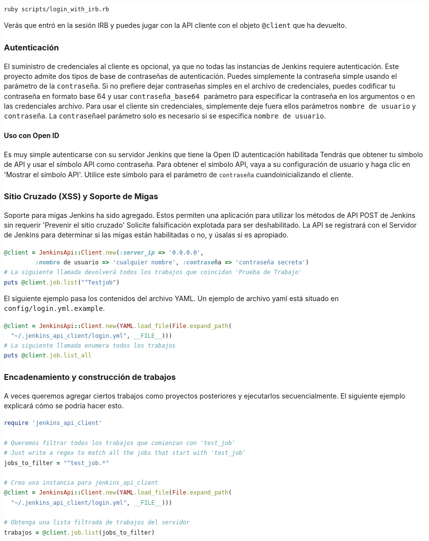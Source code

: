     ruby scripts/login_with_irb.rb
    
Verás que entró en la sesión IRB y puedes jugar con la API
cliente con el objeto <tt>@client</tt> que ha devuelto.

### Autenticación 

El suministro de credenciales al cliente es opcional, ya que no todas las instancias 
de Jenkins requiere autenticación. Este proyecto admite dos tipos de base de contraseñas 
de autenticación. Puedes simplemente la contraseña simple usando el parámetro de la <tt>contraseña</tt>. 
Si no prefiere dejar contraseñas simples en el archivo de credenciales, 
puedes codificar tu contraseña en formato base 64 y usar <tt>contraseña_base64 </tt>
parámetro para especificar la contraseña en los argumentos o en las credenciales 
archivo. Para usar el cliente sin credenciales, simplemente deje fuera ellos parámetros <tt>nombre de usuario</tt> y <tt>contraseña</tt>. La <tt>contraseña</tt>el parámetro solo es necesario si se especifica <tt>nombre de usuario</tt>.

#### Uso con Open ID

Es muy simple autenticarse con su servidor Jenkins que tiene la Open ID autenticación habilitada Tendrás que obtener tu símbolo de API y usar el símbolo API como contraseña. Para obtener el símbolo API, vaya a su configuración de usuario y haga clic en 'Mostrar el símbolo API'. Utilice este símbolo para el parámetro de `contraseña` cuandoinicializando el cliente.

### Sitio Cruzado (XSS) y Soporte de Migas

Soporte para migas Jenkins ha sido agregado. Estos permiten una aplicación para utilizar los métodos de API POST de Jenkins sin requerir 'Prevenir el sitio cruzado' Solicite falsificación explotada para ser deshabilitado. La API se registrará con el Servidor de Jenkins para determinar si las migas están habilitadas o no, y úsalas si es apropiado.

```ruby
@client = JenkinsApi::Client.new(:server_ip => '0.0.0.0',
         :nombre de usuario => 'cualquier nombre', :contraseña => 'contraseña secreta')
# La siguiente llamada devolverá todos los trabajos que coincidan 'Prueba de Trabajo'
puts @client.job.list("^Testjob")
```

El siguiente ejemplo pasa los contenidos del archivo YAML. Un ejemplo de archivo yaml está situado en <tt>config/login.yml.example</tt>.

```Ruby
@client = JenkinsApi::Client.new(YAML.load_file(File.expand_path(
  "~/.jenkins_api_client/login.yml", __FILE__)))
# La siguiente llamada enumera todos los trabajos
puts @client.job.list_all
```

### Encadenamiento y construcción de trabajos

A veces queremos agregar ciertos trabajos como proyectos posteriores y ejecutarlos
secuencialmente. El siguiente ejemplo explicará cómo se podría hacer esto.

```ruby
require 'jenkins_api_client'

# Queremos filtrar todos los trabajos que comienzan con 'test_job'
# Just write a regex to match all the jobs that start with 'test_job'
jobs_to_filter = "^test_job.*"

# Crea una instancia para jenkins_api_client
@client = JenkinsApi::Client.new(YAML.load_file(File.expand_path(
  "~/.jenkins_api_client/login.yml", __FILE__)))

# Obtenga una lista filtrada de trabajos del servidor
trabajos = @client.job.list(jobs_to_filter)

```